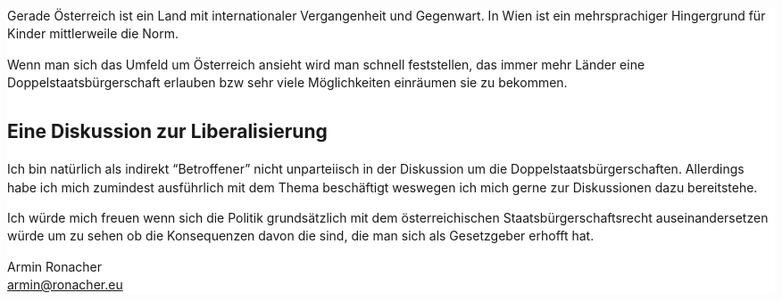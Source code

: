 Gerade Österreich ist ein Land mit internationaler Vergangenheit
und Gegenwart.  In Wien ist ein mehrsprachiger Hingergrund für
Kinder mittlerweile die Norm.

Wenn man sich das Umfeld um Österreich ansieht wird man schnell
feststellen, das immer mehr Länder eine Doppelstaatsbürgerschaft
erlauben bzw sehr viele Möglichkeiten einräumen sie zu bekommen.

## Eine Diskussion zur Liberalisierung

Ich bin natürlich als indirekt “Betroffener” nicht unparteiisch
in der Diskussion um die Doppelstaatsbürgerschaften.  Allerdings
habe ich mich zumindest ausführlich mit dem Thema beschäftigt
weswegen ich mich gerne zur Diskussionen dazu bereitstehe.

Ich würde mich freuen wenn sich die Politik grundsätzlich mit dem
österreichischen Staatsbürgerschaftsrecht auseinandersetzen würde
um zu sehen ob die Konsequenzen davon die sind, die man sich als
Gesetzgeber erhofft hat.


Armin Ronacher  
armin@ronacher.eu
